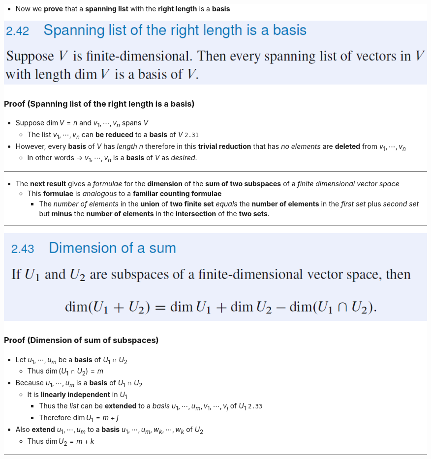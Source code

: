 
- Now we **prove** that a **spanning list** with the **right length** is a **basis**

![image](https://github.com/sbalfe/all-notes/blob/master/images/image-20211209195210873.png)

### Proof (Spanning list of the right length is a basis)

- Suppose $\dim V = n$ and $v_1 , \cdots, v_n$ spans $V$ 
  - The list $v_1, \cdots , v_n$ can **be reduced** to a **basis** of $V$ `2.31` 
- However, every **basis** of $V$ has *length* $n$ therefore in this **trivial reduction** that has *no elements* are **deleted** from $v_1, \cdots, v_n$ 
  - In other words $\to$ $v_1, \cdots, v_n$ is a **basis** of $V$ as *desired*.

---

- The **next result** gives a *formulae* for the **dimension** of the **sum of two subspaces** of a *finite dimensional vector space*
  - This **formulae** is *analogous* to a **familiar counting formulae**
    - The *number of elements* in the **union** of **two finite set** *equals* the **number of elements** in the *first set* plus *second set* but **minus** the **number of elements** in the **intersection** of the **two sets**.

---

![image](https://github.com/sbalfe/all-notes/blob/master/images/image-20211209200627769.png)

### Proof (Dimension of sum of subspaces)

- Let $u_1, \cdots, u_m$ be a **basis** of $U_1 \cap U_2$ 
  - Thus $\dim(U_1 \cap U_2) = m$ 
- Because $u_1 ,\cdots, u_m$ is a **basis** of $U_1\cap U_2$ 
  - It is **linearly independent** in $U_1$
    -  Thus the *list* can be **extended** to a *basis* $u_1, \cdots, u_m, v_1, \cdots,v_j$ of $U_1$ `2.33` 
      - Therefore $\dim U_1 = m+j$ 
- Also **extend** $u_1, \cdots, u_m$ to a **basis** $u_1, \cdots, u_m, w_k, \cdots, w_k$ of $U_2$ 
  - Thus $\dim U_2 = m+k$ 

---